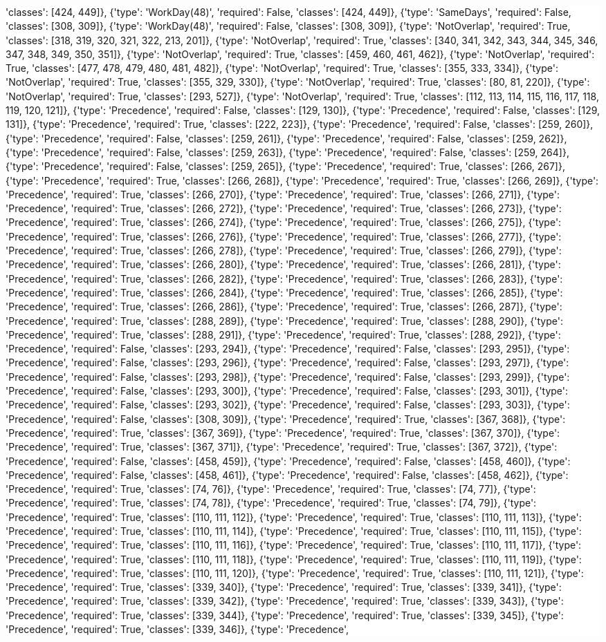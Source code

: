 'classes': [424, 449]}, {'type': 'WorkDay(48)', 'required': False, 'classes': [424, 449]}, {'type': 'SameDays', 'required': False, 'classes': [308, 309]}, {'type': 'WorkDay(48)', 'required': False, 'classes': [308, 309]}, {'type': 'NotOverlap', 'required': True, 'classes': [318, 319, 320, 321, 322, 213, 201]}, {'type': 'NotOverlap', 'required': True, 'classes': [340, 341, 342, 343, 344, 345, 346, 347, 348, 349, 350, 351]}, {'type': 'NotOverlap', 'required': True, 'classes': [459, 460, 461, 462]}, {'type': 'NotOverlap', 'required': True, 'classes': [477, 478, 479, 480, 481, 482]}, {'type': 'NotOverlap', 'required': True, 'classes': [355, 333, 334]}, {'type': 'NotOverlap', 'required': True, 'classes': [355, 329, 330]}, {'type': 'NotOverlap', 'required': True, 'classes': [80, 81, 220]}, {'type': 'NotOverlap', 'required': True, 'classes': [293, 527]}, {'type': 'NotOverlap', 'required': True, 'classes': [112, 113, 114, 115, 116, 117, 118, 119, 120, 121]}, {'type': 'Precedence', 'required': False, 'classes': [129, 130]}, {'type': 'Precedence', 'required': False, 'classes': [129, 131]}, {'type': 'Precedence', 'required': True, 'classes': [222, 223]}, {'type': 'Precedence', 'required': False, 'classes': [259, 260]}, {'type': 'Precedence', 'required': False, 'classes': [259, 261]}, {'type': 'Precedence', 'required': False, 'classes': [259, 262]}, {'type': 'Precedence', 'required': False, 'classes': [259, 263]}, {'type': 'Precedence', 'required': False, 'classes': [259, 264]}, {'type': 'Precedence', 'required': False, 'classes': [259, 265]}, {'type': 'Precedence', 'required': True, 'classes': [266, 267]}, {'type': 'Precedence', 'required': True, 'classes': [266, 268]}, {'type': 'Precedence', 'required': True, 'classes': [266, 269]}, {'type': 'Precedence', 'required': True, 'classes': [266, 270]}, {'type': 'Precedence', 'required': True, 'classes': [266, 271]}, {'type': 'Precedence', 'required': True, 'classes': [266, 272]}, {'type': 'Precedence', 'required': True, 'classes': [266, 273]}, {'type': 'Precedence', 'required': True, 'classes': [266, 274]}, {'type': 'Precedence', 'required': True, 'classes': [266, 275]}, {'type': 'Precedence', 'required': True, 'classes': [266, 276]}, {'type': 'Precedence', 'required': True, 'classes': [266, 277]}, {'type': 'Precedence', 'required': True, 'classes': [266, 278]}, {'type': 'Precedence', 'required': True, 'classes': [266, 279]}, {'type': 'Precedence', 'required': True, 'classes': [266, 280]}, {'type': 'Precedence', 'required': True, 'classes': [266, 281]}, {'type': 'Precedence', 'required': True, 'classes': [266, 282]}, {'type': 'Precedence', 'required': True, 'classes': [266, 283]}, {'type': 'Precedence', 'required': True, 'classes': [266, 284]}, {'type': 'Precedence', 'required': True, 'classes': [266, 285]}, {'type': 'Precedence', 'required': True, 'classes': [266, 286]}, {'type': 'Precedence', 'required': True, 'classes': [266, 287]}, {'type': 'Precedence', 'required': True, 'classes': [288, 289]}, {'type': 'Precedence', 'required': True, 'classes': [288, 290]}, {'type': 'Precedence', 'required': True, 'classes': [288, 291]}, {'type': 'Precedence', 'required': True, 'classes': [288, 292]}, {'type': 'Precedence', 'required': False, 'classes': [293, 294]}, {'type': 'Precedence', 'required': False, 'classes': [293, 295]}, {'type': 'Precedence', 'required': False, 'classes': [293, 296]}, {'type': 'Precedence', 'required': False, 'classes': [293, 297]}, {'type': 'Precedence', 'required': False, 'classes': [293, 298]}, {'type': 'Precedence', 'required': False, 'classes': [293, 299]}, {'type': 'Precedence', 'required': False, 'classes': [293, 300]}, {'type': 'Precedence', 'required': False, 'classes': [293, 301]}, {'type': 'Precedence', 'required': False, 'classes': [293, 302]}, {'type': 'Precedence', 'required': False, 'classes': [293, 303]}, {'type': 'Precedence', 'required': False, 'classes': [308, 309]}, {'type': 'Precedence', 'required': True, 'classes': [367, 368]}, {'type': 'Precedence', 'required': True, 'classes': [367, 369]}, {'type': 'Precedence', 'required': True, 'classes': [367, 370]}, {'type': 'Precedence', 'required': True, 'classes': [367, 371]}, {'type': 'Precedence', 'required': True, 'classes': [367, 372]}, {'type': 'Precedence', 'required': False, 'classes': [458, 459]}, {'type': 'Precedence', 'required': False, 'classes': [458, 460]}, {'type': 'Precedence', 'required': False, 'classes': [458, 461]}, {'type': 'Precedence', 'required': False, 'classes': [458, 462]}, {'type': 'Precedence', 'required': True, 'classes': [74, 76]}, {'type': 'Precedence', 'required': True, 'classes': [74, 77]}, {'type': 'Precedence', 'required': True, 'classes': [74, 78]}, {'type': 'Precedence', 'required': True, 'classes': [74, 79]}, {'type': 'Precedence', 'required': True, 'classes': [110, 111, 112]}, {'type': 'Precedence', 'required': True, 'classes': [110, 111, 113]}, {'type': 'Precedence', 'required': True, 'classes': [110, 111, 114]}, {'type': 'Precedence', 'required': True, 'classes': [110, 111, 115]}, {'type': 'Precedence', 'required': True, 'classes': [110, 111, 116]}, {'type': 'Precedence', 'required': True, 'classes': [110, 111, 117]}, {'type': 'Precedence', 'required': True, 'classes': [110, 111, 118]}, {'type': 'Precedence', 'required': True, 'classes': [110, 111, 119]}, {'type': 'Precedence', 'required': True, 'classes': [110, 111, 120]}, {'type': 'Precedence', 'required': True, 'classes': [110, 111, 121]}, {'type': 'Precedence', 'required': True, 'classes': [339, 340]}, {'type': 'Precedence', 'required': True, 'classes': [339, 341]}, {'type': 'Precedence', 'required': True, 'classes': [339, 342]}, {'type': 'Precedence', 'required': True, 'classes': [339, 343]}, {'type': 'Precedence', 'required': True, 'classes': [339, 344]}, {'type': 'Precedence', 'required': True, 'classes': [339, 345]}, {'type': 'Precedence', 'required': True, 'classes': [339, 346]}, {'type': 'Precedence',